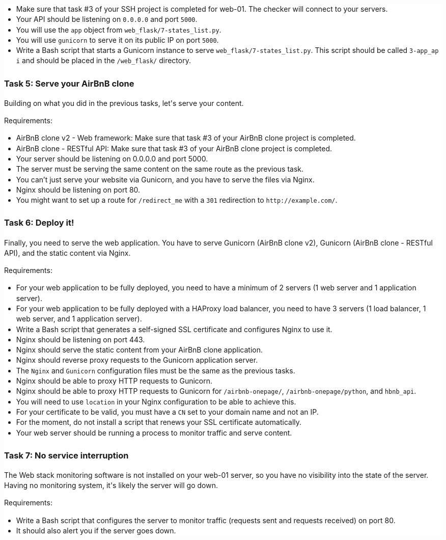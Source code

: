 - Make sure that task #3 of your SSH project is completed for web-01. The checker will connect to your servers.
- Your API should be listening on `0.0.0.0` and port `5000`.
- You will use the `app` object from `web_flask/7-states_list.py`.
- You will use `gunicorn` to serve it on its public IP on port `5000`.
- Write a Bash script that starts a Gunicorn instance to serve `web_flask/7-states_list.py`. This script should be called `3-app_api` and should be placed in the `/web_flask/` directory.

### Task 5: Serve your AirBnB clone

Building on what you did in the previous tasks, let's serve your content.

Requirements:

- AirBnB clone v2 - Web framework: Make sure that task #3 of your AirBnB clone project is completed.
- AirBnB clone - RESTful API: Make sure that task #3 of your AirBnB clone project is completed.
- Your server should be listening on 0.0.0.0 and port 5000.
- The server must be serving the same content on the same route as the previous task.
- You can’t just serve your website via Gunicorn, and you have to serve the files via Nginx.
- Nginx should be listening on port 80.
- You might want to set up a route for `/redirect_me` with a `301` redirection to `http://example.com/`.

### Task 6: Deploy it!

Finally, you need to serve the web application. You have to serve Gunicorn (AirBnB clone v2), Gunicorn (AirBnB clone - RESTful API), and the static content via Nginx.

Requirements:

- For your web application to be fully deployed, you need to have a minimum of 2 servers (1 web server and 1 application server).
- For your web application to be fully deployed with a HAProxy load balancer, you need to have 3 servers (1 load balancer, 1 web server, and 1 application server).
- Write a Bash script that generates a self-signed SSL certificate and configures Nginx to use it.
- Nginx should be listening on port 443.
- Nginx should serve the static content from your AirBnB clone application.
- Nginx should reverse proxy requests to the Gunicorn application server.
- The `Nginx` and `Gunicorn` configuration files must be the same as the previous tasks.
- Nginx should be able to proxy HTTP requests to Gunicorn.
- Nginx should be able to proxy HTTP requests to Gunicorn for `/airbnb-onepage/`, `/airbnb-onepage/python`, and `hbnb_api`.
- You will need to use `location` in your Nginx configuration to be able to achieve this.
- For your certificate to be valid, you must have a `CN` set to your domain name and not an IP.
- For the moment, do not install a script that renews your SSL certificate automatically.
- Your web server should be running a process to monitor traffic and serve content.

### Task 7: No service interruption

The Web stack monitoring software is not installed on your web-01 server, so you have no visibility into the state of the server. Having no monitoring system, it's likely the server will go down.

Requirements:
- Write a Bash script that configures the server to monitor traffic (requests sent and requests received) on port 80.
- It should also alert you if the server goes down.
